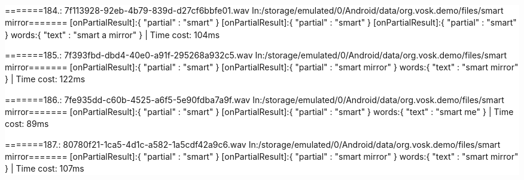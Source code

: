 
=======184.: 7f113928-92eb-4b79-839d-d27cf6bbfe01.wav In:/storage/emulated/0/Android/data/org.vosk.demo/files/smart mirror=======
[onPartialResult]:{
  "partial" : "smart"
}
[onPartialResult]:{
  "partial" : "smart"
}
[onPartialResult]:{
  "partial" : "smart"
}
words:{
  "text" : "smart a mirror"
} | Time cost: 104ms


=======185.: 7f393fbd-dbd4-40e0-a91f-295268a932c5.wav In:/storage/emulated/0/Android/data/org.vosk.demo/files/smart mirror=======
[onPartialResult]:{
  "partial" : "smart"
}
[onPartialResult]:{
  "partial" : "smart mirror"
}
words:{
  "text" : "smart mirror"
} | Time cost: 122ms


=======186.: 7fe935dd-c60b-4525-a6f5-5e90fdba7a9f.wav In:/storage/emulated/0/Android/data/org.vosk.demo/files/smart mirror=======
[onPartialResult]:{
  "partial" : "smart"
}
[onPartialResult]:{
  "partial" : "smart"
}
words:{
  "text" : "smart me"
} | Time cost: 89ms


=======187.: 80780f21-1ca5-4d1c-a582-1a5cdf42a9c6.wav In:/storage/emulated/0/Android/data/org.vosk.demo/files/smart mirror=======
[onPartialResult]:{
  "partial" : "smart"
}
[onPartialResult]:{
  "partial" : "smart mirror"
}
words:{
  "text" : "smart mirror"
} | Time cost: 107ms
